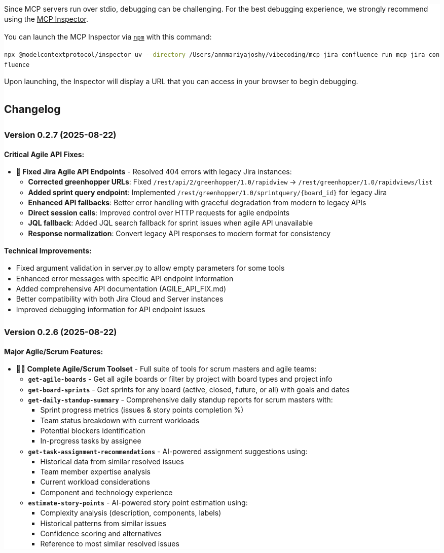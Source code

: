 Since MCP servers run over stdio, debugging can be challenging. For the best debugging
experience, we strongly recommend using the [MCP Inspector](https://github.com/modelcontextprotocol/inspector).


You can launch the MCP Inspector via [`npm`](https://docs.npmjs.com/downloading-and-installing-node-js-and-npm) with this command:

```bash
npx @modelcontextprotocol/inspector uv --directory /Users/annmariyajoshy/vibecoding/mcp-jira-confluence run mcp-jira-confluence
```


Upon launching, the Inspector will display a URL that you can access in your browser to begin debugging.

## Changelog

### Version 0.2.7 (2025-08-22)

**Critical Agile API Fixes:**

- **🔧 Fixed Jira Agile API Endpoints** - Resolved 404 errors with legacy Jira instances:
  - **Corrected greenhopper URLs**: Fixed `/rest/api/2/greenhopper/1.0/rapidview` → `/rest/greenhopper/1.0/rapidviews/list`
  - **Added sprint query endpoint**: Implemented `/rest/greenhopper/1.0/sprintquery/{board_id}` for legacy Jira
  - **Enhanced API fallbacks**: Better error handling with graceful degradation from modern to legacy APIs
  - **Direct session calls**: Improved control over HTTP requests for agile endpoints
  - **JQL fallback**: Added JQL search fallback for sprint issues when agile API unavailable
  - **Response normalization**: Convert legacy API responses to modern format for consistency

**Technical Improvements:**

- Fixed argument validation in server.py to allow empty parameters for some tools
- Enhanced error messages with specific API endpoint information
- Added comprehensive API documentation (AGILE_API_FIX.md)
- Better compatibility with both Jira Cloud and Server instances
- Improved debugging information for API endpoint issues

### Version 0.2.6 (2025-08-22)

**Major Agile/Scrum Features:**

- **🏃‍♂️ Complete Agile/Scrum Toolset** - Full suite of tools for scrum masters and agile teams:
  - **`get-agile-boards`** - Get all agile boards or filter by project with board types and project info
  - **`get-board-sprints`** - Get sprints for any board (active, closed, future, or all) with goals and dates
  - **`get-daily-standup-summary`** - Comprehensive daily standup reports for scrum masters with:
    - Sprint progress metrics (issues & story points completion %)
    - Team status breakdown with current workloads
    - Potential blockers identification
    - In-progress tasks by assignee
  - **`get-task-assignment-recommendations`** - AI-powered assignment suggestions using:
    - Historical data from similar resolved issues
    - Team member expertise analysis
    - Current workload considerations
    - Component and technology experience
  - **`estimate-story-points`** - AI-powered story point estimation using:
    - Complexity analysis (description, components, labels)
    - Historical patterns from similar issues
    - Confidence scoring and alternatives
    - Reference to most similar resolved issues
